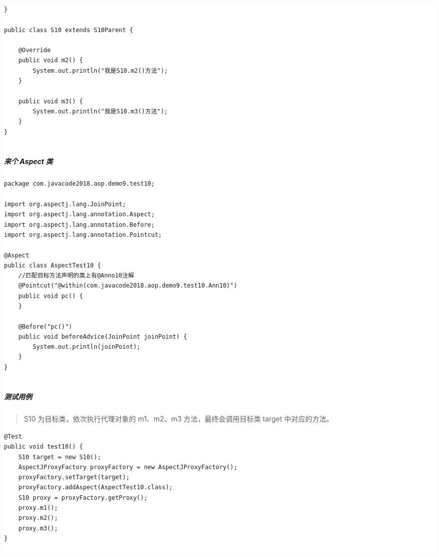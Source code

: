 ```
}

public class S10 extends S10Parent {

    @Override
    public void m2() {
        System.out.println("我是S10.m2()方法");
    }

    public void m3() {
        System.out.println("我是S10.m3()方法");
    }
}


```

##### 来个 Aspect 类

```
package com.javacode2018.aop.demo9.test10;

import org.aspectj.lang.JoinPoint;
import org.aspectj.lang.annotation.Aspect;
import org.aspectj.lang.annotation.Before;
import org.aspectj.lang.annotation.Pointcut;

@Aspect
public class AspectTest10 {
    //匹配目标方法声明的类上有@Anno10注解
    @Pointcut("@within(com.javacode2018.aop.demo9.test10.Ann10)")
    public void pc() {
    }

    @Before("pc()")
    public void beforeAdvice(JoinPoint joinPoint) {
        System.out.println(joinPoint);
    }
}


```

##### 测试用例

> S10 为目标类，依次执行代理对象的 m1、m2、m3 方法，最终会调用目标类 target 中对应的方法。

```
@Test
public void test10() {
    S10 target = new S10();
    AspectJProxyFactory proxyFactory = new AspectJProxyFactory();
    proxyFactory.setTarget(target);
    proxyFactory.addAspect(AspectTest10.class);
    S10 proxy = proxyFactory.getProxy();
    proxy.m1();
    proxy.m2();
    proxy.m3();
}


```
